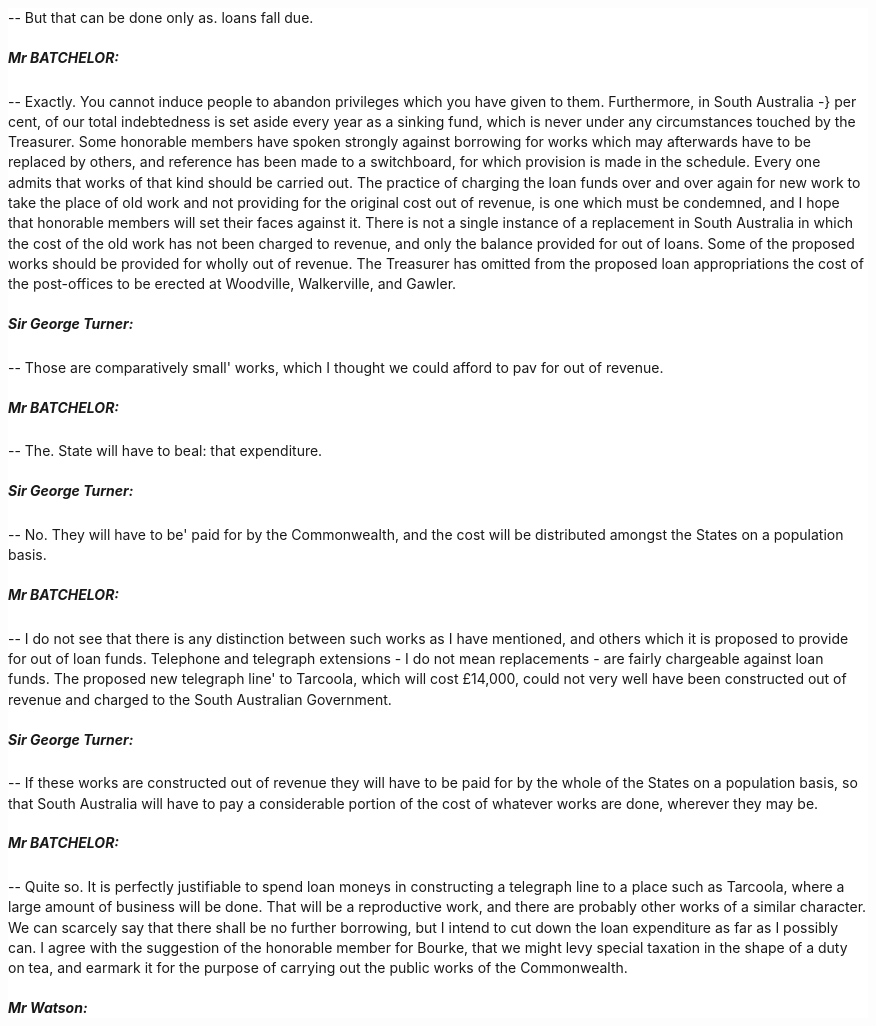 -- But that can be done only as. loans fall due. 

##### Mr BATCHELOR:

-- Exactly. You cannot induce people to abandon privileges which you have given to them. Furthermore, in South Australia -} per cent, of our total indebtedness is set aside every year as a sinking fund, which is never under any circumstances touched by the Treasurer. Some honorable members have spoken strongly against borrowing for works which may afterwards have to be replaced by others, and reference has been made to a switchboard, for which provision is made in the schedule. Every one admits that works of that kind should be carried out. The practice of charging the loan funds over and over again for new work to take the place of old work and not providing for the original cost out of revenue, is one which must be condemned, and I hope that honorable members will set their faces against it. There is not a single instance of a replacement in South Australia in which the cost of the old work has not been charged to revenue, and only the balance provided for out of loans. Some of the proposed works should be provided for wholly out of revenue. The Treasurer has omitted from the proposed loan appropriations the cost of the post-offices to be erected at Woodville, Walkerville, and Gawler. 

##### Sir George Turner:

-- Those are comparatively small' works, which I thought we could afford to pav for out of revenue. 

##### Mr BATCHELOR:

-- The. State will have to beal: that expenditure. 

##### Sir George Turner:

-- No. They will have to be' paid for by the Commonwealth, and the cost will be distributed amongst the States on a population basis. 

##### Mr BATCHELOR:

-- I do not see that there is any distinction between such works as I have mentioned, and others which it is proposed to provide for out of loan funds. Telephone and telegraph extensions - I do not mean replacements - are fairly chargeable against loan funds. The proposed new telegraph line' to Tarcoola, which will cost £14,000, could not very well have been constructed out of revenue and charged to the South Australian Government. 

##### Sir George Turner:

-- If these works are constructed out of revenue they will have to be paid for by the whole of the States on a population basis, so that South Australia will have to pay a considerable portion of the cost of whatever works are done, wherever they may be. 

##### Mr BATCHELOR:

-- Quite so. It is perfectly justifiable to spend loan moneys in constructing a telegraph line to a place such as Tarcoola, where a large amount of business will be done. That will be a reproductive work, and there are probably other  works  of a similar character. We can scarcely say that there shall be no further borrowing, but I intend to cut down the loan expenditure as far as I possibly can. I agree with the suggestion of the honorable member for Bourke, that we might levy special taxation in the shape of a duty on tea, and earmark it for the purpose of carrying out the public works of the Commonwealth. 

##### Mr Watson:

